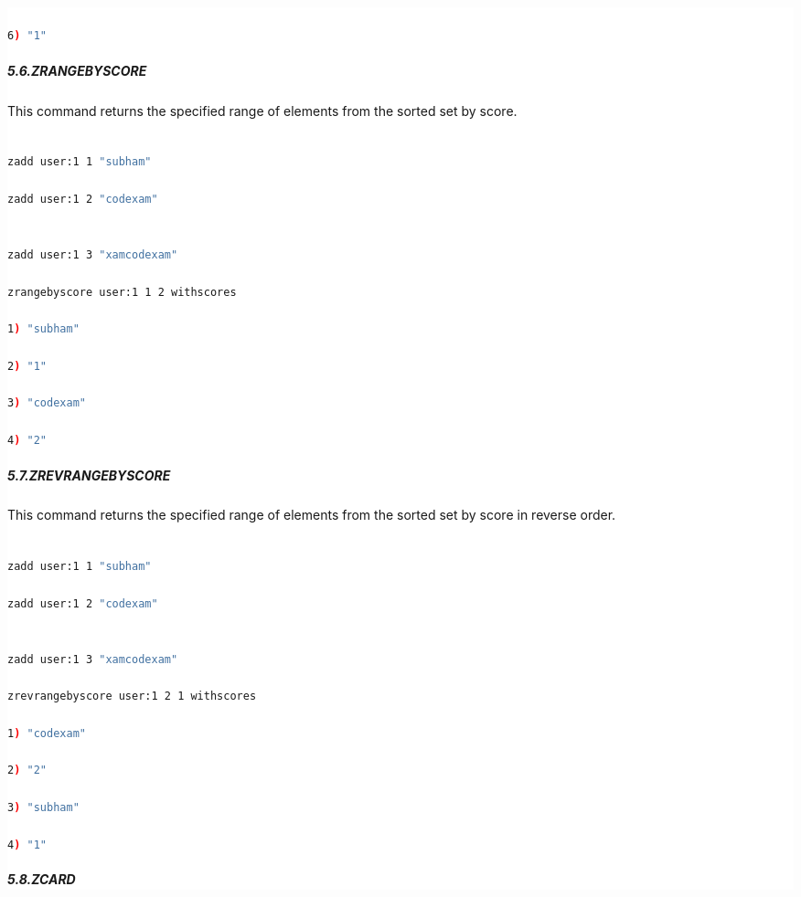 ```bash

6) "1"
```

##### 5.6.ZRANGEBYSCORE

This command returns the specified range of elements from the sorted set by score.

```bash

zadd user:1 1 "subham"

zadd user:1 2 "codexam"


zadd user:1 3 "xamcodexam"

zrangebyscore user:1 1 2 withscores

1) "subham"

2) "1"

3) "codexam"

4) "2"
```

##### 5.7.ZREVRANGEBYSCORE

This command returns the specified range of elements from the sorted set by score in reverse order.

```bash

zadd user:1 1 "subham"

zadd user:1 2 "codexam"


zadd user:1 3 "xamcodexam"

zrevrangebyscore user:1 2 1 withscores

1) "codexam"

2) "2"

3) "subham"

4) "1"
```

##### 5.8.ZCARD
